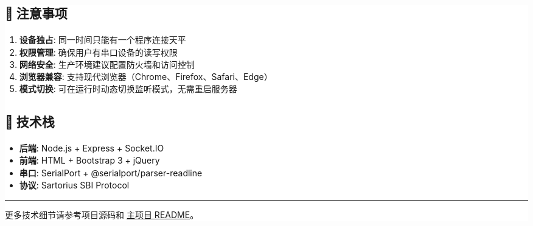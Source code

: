 ## 📝 注意事项

1. **设备独占**: 同一时间只能有一个程序连接天平
2. **权限管理**: 确保用户有串口设备的读写权限
3. **网络安全**: 生产环境建议配置防火墙和访问控制
4. **浏览器兼容**: 支持现代浏览器（Chrome、Firefox、Safari、Edge）
5. **模式切换**: 可在运行时动态切换监听模式，无需重启服务器

## 🔧 技术栈

- **后端**: Node.js + Express + Socket.IO
- **前端**: HTML + Bootstrap 3 + jQuery
- **串口**: SerialPort + @serialport/parser-readline
- **协议**: Sartorius SBI Protocol

---

更多技术细节请参考项目源码和 [主项目 README](../../README.md)。 